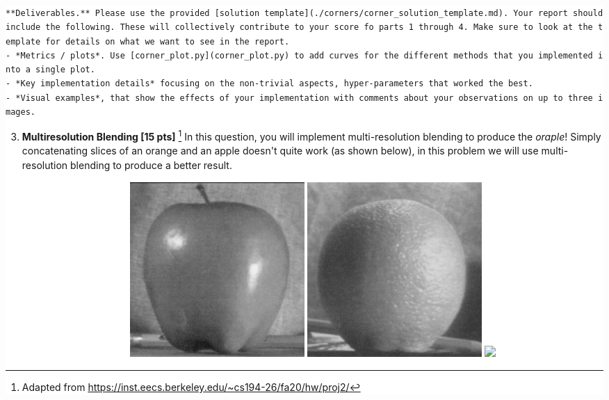     **Deliverables.** Please use the provided [solution template](./corners/corner_solution_template.md). Your report should include the following. These will collectively contribute to your score fo parts 1 through 4. Make sure to look at the template for details on what we want to see in the report.
    - *Metrics / plots*. Use [corner_plot.py](corner_plot.py) to add curves for the different methods that you implemented into a single plot.
    - *Key implementation details* focusing on the non-trivial aspects, hyper-parameters that worked the best.
    - *Visual examples*, that show the effects of your implementation with comments about your observations on up to three images.

3.  **Multiresolution Blending [15 pts]** [^3]
    In this question, you will implement multi-resolution blending to produce the *oraple*! Simply concatenating slices of an orange and an apple doesn't quite work (as shown below), in this problem we will use multi-resolution blending to produce a better result. 

    <div align="center">
        <img src="blend/apple.jpeg" width="30%">
        <img src="blend/orange.jpeg" width="30%">
        <img src="blend/output.png" width="30%">
    </div>
    

[^1]: D. Martin, C. Fowlkes, D. Tal, and J. Malik. A database of human segmented natural images and its application to evaluating segmentation algorithms and measuring ecological statistics. In ICCV, volume 2, pages 416–423, July 2001.
[^2]: https://github.com/rpautrat/SuperPoint
[^3]: Adapted from https://inst.eecs.berkeley.edu/~cs194-26/fa20/hw/proj2/
[^4]: P Burt and E. Adelson. [A Multiresolution Spline With Application to Image Mosaics](http://persci.mit.edu/pub_pdfs/spline83.pdf). ACM Transactions on Graphics, 1983. 